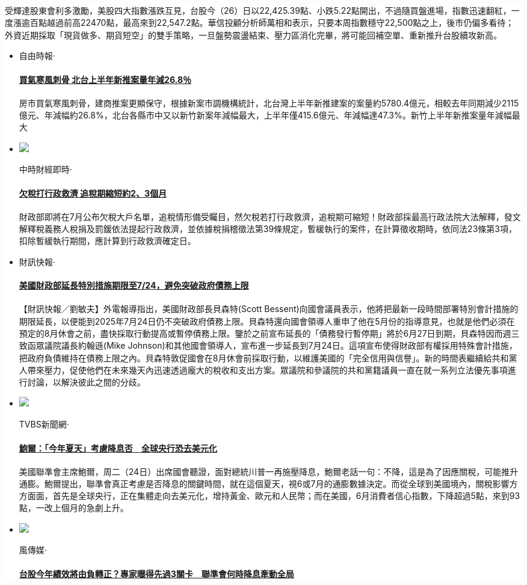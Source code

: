  受輝達股東會利多激勵，美股四大指數漲跌互見，台股今（26）日以22,425.39點、小跌5.22點開出，不過隨買盤進場，指數迅速翻紅，一度漲逾百點越過前高22470點，最高來到22,547.2點。華信投顧分析師萬相和表示，只要本周指數穩守22,500點之上，後市仍偏多看待；外資近期採取「現貨做多、期貨短空」的雙手策略，一旦盤勢震盪結束、壓力區消化完畢，將可能回補空單、重新推升台股續攻新高。
* 自由時報·

  #### [買氣寒風刺骨 北台上半年新推案量年減26.8％](https://tw.news.yahoo.com/%E8%B2%B7%E6%B0%A3%E5%AF%92%E9%A2%A8%E5%88%BA%E9%AA%A8-%E5%8C%97%E5%8F%B0%E4%B8%8A%E5%8D%8A%E5%B9%B4%E6%96%B0%E6%8E%A8%E6%A1%88%E9%87%8F%E5%B9%B4%E6%B8%9B26-8-023455770.html)

  房市買氣寒風刺骨，建商推案更顯保守，根據新案市調機構統計，北台灣上半年新推建案的案量約5780.4億元，相較去年同期減少2115億元、年減幅約26.8%，北台各縣市中又以新竹新案年減幅最大，上半年僅415.6億元、年減幅達47.3%。新竹上半年新推案量年減幅最大
* ![](https://s.yimg.com/cv/apiv2/default/20190501/placeholder.gif)

  中時財經即時·

  #### [欠稅打行政救濟 追稅期縮短約2、3個月](https://tw.stock.yahoo.com/news/%E6%AC%A0%E7%A8%85%E6%89%93%E8%A1%8C%E6%94%BF%E6%95%91%E6%BF%9F-%E8%BF%BD%E7%A8%85%E6%9C%9F%E7%B8%AE%E7%9F%AD%E7%B4%842-3%E5%80%8B%E6%9C%88-021750286.html)

  財政部即將在7月公布欠稅大戶名單，追稅情形備受矚目，然欠稅若打行政救濟，追稅期可縮短！財政部採最高行政法院大法解釋，發文解釋稅義務人稅捐及罰鍰依法提起行政救濟，並依據稅捐稽徵法第39條規定，暫緩執行的案件，在計算徵收期時，依同法23條第3項，扣除暫緩執行期間，應計算到行政救濟確定日。
* 財訊快報·

  #### [美國財政部延長特別措施期限至7/24，避免突破政府債務上限](https://tw.stock.yahoo.com/news/%E7%BE%8E%E5%9C%8B%E8%B2%A1%E6%94%BF%E9%83%A8%E5%BB%B6%E9%95%B7%E7%89%B9%E5%88%A5%E6%8E%AA%E6%96%BD%E6%9C%9F%E9%99%90%E8%87%B37-24-%E9%81%BF%E5%85%8D%E7%AA%81%E7%A0%B4%E6%94%BF%E5%BA%9C%E5%82%B5%E5%8B%99%E4%B8%8A%E9%99%90-024724691.html)

  【財訊快報／劉敏夫】外電報導指出，美國財政部長貝森特(Scott Bessent)向國會議員表示，他將把最新一段時間部署特別會計措施的期限延長，以便能到2025年7月24日仍不突破政府債務上限。貝森特還向國會領導人重申了他在5月份的指導意見，也就是他們必須在預定的8月休會之前，盡快採取行動提高或暫停債務上限。鑒於之前宣布延長的「債務發行暫停期」將於6月27日到期，貝森特因而週三致函眾議院議長約翰遜(Mike Johnson)和其他國會領導人，宣布進一步延長到7月24日。這項宣布使得財政部有權採用特殊會計措施，把政府負債維持在債務上限之內。貝森特敦促國會在8月休會前採取行動，以維護美國的「完全信用與信譽」。新的時間表繼續給共和黨人帶來壓力，促使他們在未來幾天內迅速透過龐大的稅收和支出方案。眾議院和參議院的共和黨籍議員一直在就一系列立法優先事項進行討論，以解決彼此之間的分歧。
* ![](https://s.yimg.com/cv/apiv2/default/20190501/placeholder.gif)

  TVBS新聞網·

  #### [鮑爾：「今年夏天」考慮降息否　全球央行恐去美元化](https://tw.news.yahoo.com/%E9%AE%91%E7%88%BE-%E4%BB%8A%E5%B9%B4%E5%A4%8F%E5%A4%A9-%E8%80%83%E6%85%AE%E9%99%8D%E6%81%AF%E5%90%A6-%E5%85%A8%E7%90%83%E5%A4%AE%E8%A1%8C%E6%81%90%E5%8E%BB%E7%BE%8E%E5%85%83%E5%8C%96-110451534.html)

  美國聯準會主席鮑爾，周二（24日）出席國會聽證，面對總統川普一再施壓降息，鮑爾老話一句：不降，這是為了因應關稅，可能推升通膨。鮑爾提出，聯準會真正考慮是否降息的關鍵時間，就在這個夏天，視6或7月的通膨數據決定。而從全球到美國境內，關稅影響方方面面，首先是全球央行，正在集體走向去美元化，增持黃金、歐元和人民幣；而在美國，6月消費者信心指數，下降超過5點，來到93點，一改上個月的急劇上升。
* ![](https://s.yimg.com/cv/apiv2/default/20190501/placeholder.gif)

  風傳媒·

  #### [台股今年績效將由負轉正？專家曝得先過3關卡　聯準會何時降息牽動全局](https://tw.news.yahoo.com/%E5%8F%B0%E8%82%A1%E4%BB%8A%E5%B9%B4%E7%B8%BE%E6%95%88%E5%B0%87%E7%94%B1%E8%B2%A0%E8%BD%89%E6%AD%A3-%E5%B0%88%E5%AE%B6%E6%9B%9D%E5%BE%97%E5%85%88%E9%81%8E3%E9%97%9C%E5%8D%A1-%E8%81%AF%E6%BA%96%E6%9C%83%E4%BD%95%E6%99%82%E9%99%8D%E6%81%AF%E7%89%BD%E5%8B%95%E5%85%A8%E5%B1%80-024000237.html)
